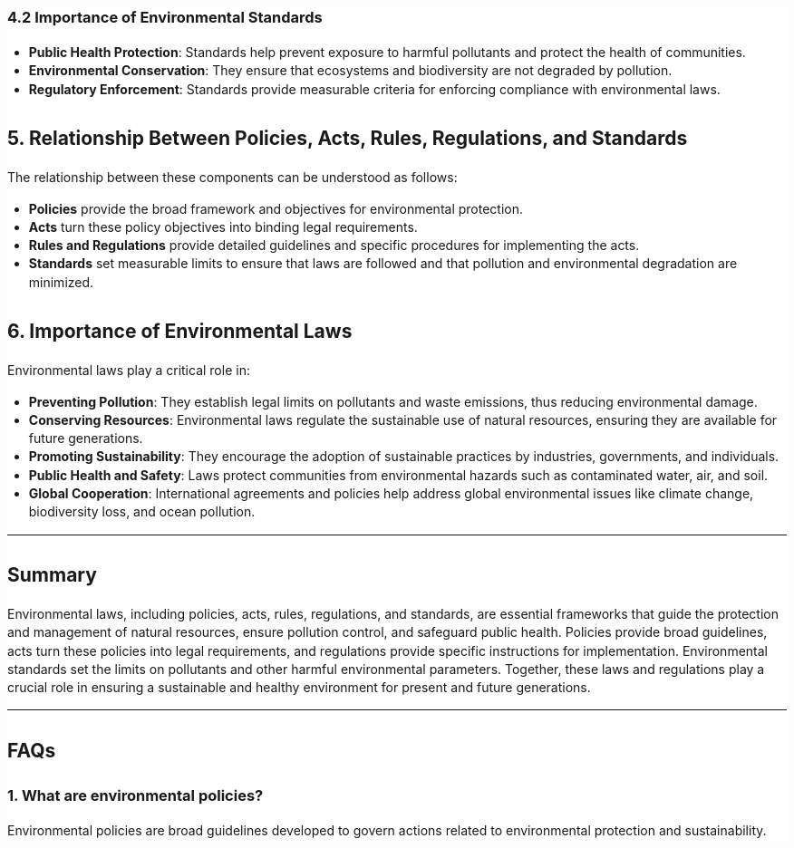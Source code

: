 ### 4.2 Importance of Environmental Standards
- **Public Health Protection**: Standards help prevent exposure to harmful pollutants and protect the health of communities.
- **Environmental Conservation**: They ensure that ecosystems and biodiversity are not degraded by pollution.
- **Regulatory Enforcement**: Standards provide measurable criteria for enforcing compliance with environmental laws.

## 5. Relationship Between Policies, Acts, Rules, Regulations, and Standards

The relationship between these components can be understood as follows:
- **Policies** provide the broad framework and objectives for environmental protection.
- **Acts** turn these policy objectives into binding legal requirements.
- **Rules and Regulations** provide detailed guidelines and specific procedures for implementing the acts.
- **Standards** set measurable limits to ensure that laws are followed and that pollution and environmental degradation are minimized.

## 6. Importance of Environmental Laws

Environmental laws play a critical role in:
- **Preventing Pollution**: They establish legal limits on pollutants and waste emissions, thus reducing environmental damage.
- **Conserving Resources**: Environmental laws regulate the sustainable use of natural resources, ensuring they are available for future generations.
- **Promoting Sustainability**: They encourage the adoption of sustainable practices by industries, governments, and individuals.
- **Public Health and Safety**: Laws protect communities from environmental hazards such as contaminated water, air, and soil.
- **Global Cooperation**: International agreements and policies help address global environmental issues like climate change, biodiversity loss, and ocean pollution.

---

## Summary

Environmental laws, including policies, acts, rules, regulations, and standards, are essential frameworks that guide the protection and management of natural resources, ensure pollution control, and safeguard public health. Policies provide broad guidelines, acts turn these policies into legal requirements, and regulations provide specific instructions for implementation. Environmental standards set the limits on pollutants and other harmful environmental parameters. Together, these laws and regulations play a crucial role in ensuring a sustainable and healthy environment for present and future generations.

---

## FAQs

### 1. What are environmental policies?
Environmental policies are broad guidelines developed to govern actions related to environmental protection and sustainability.
